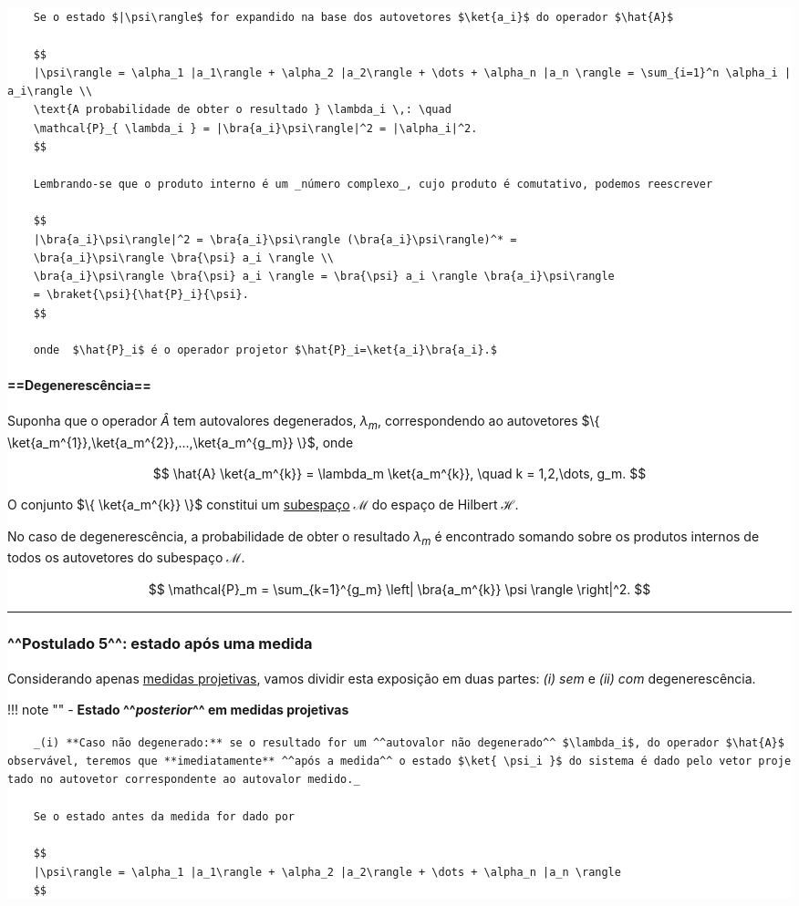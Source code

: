         Se o estado $|\psi\rangle$ for expandido na base dos autovetores $\ket{a_i}$ do operador $\hat{A}$

        $$
        |\psi\rangle = \alpha_1 |a_1\rangle + \alpha_2 |a_2\rangle + \dots + \alpha_n |a_n \rangle = \sum_{i=1}^n \alpha_i |a_i\rangle \\
        \text{A probabilidade de obter o resultado } \lambda_i \,: \quad 
        \mathcal{P}_{ \lambda_i } = |\bra{a_i}\psi\rangle|^2 = |\alpha_i|^2.
        $$

        Lembrando-se que o produto interno é um _número complexo_, cujo produto é comutativo, podemos reescrever

        $$
        |\bra{a_i}\psi\rangle|^2 = \bra{a_i}\psi\rangle (\bra{a_i}\psi\rangle)^* =
        \bra{a_i}\psi\rangle \bra{\psi} a_i \rangle \\
        \bra{a_i}\psi\rangle \bra{\psi} a_i \rangle = \bra{\psi} a_i \rangle \bra{a_i}\psi\rangle
        = \braket{\psi}{\hat{P}_i}{\psi}.
        $$

        onde  $\hat{P}_i$ é o operador projetor $\hat{P}_i=\ket{a_i}\bra{a_i}.$

#### ==Degenerescência==

Suponha que o operador $\hat{A}$ tem autovalores degenerados, $\lambda_m$, correspondendo ao autovetores $\{ \ket{a_m^{1}},\ket{a_m^{2}},...,\ket{a_m^{g_m}} \}$, onde

$$
\hat{A} \ket{a_m^{k}} = \lambda_m \ket{a_m^{k}}, \quad k = 1,2,\dots, g_m.
$$

O conjunto $\{ \ket{a_m^{k}} \}$ constitui um [subespaço](../Aulas_S7/#59-subespacos-e-projetores) $\mathcal{M}$ do espaço de Hilbert $\mathcal{H}$.

No caso de degenerescência, a probabilidade de obter o resultado $\lambda_m$ é encontrado somando sobre os produtos internos de todos os autovetores do subespaço $\mathcal{M}$.

$$
\mathcal{P}_m = \sum_{k=1}^{g_m} \left| \bra{a_m^{k}} \psi \rangle \right|^2.
$$

<hr>


### ^^Postulado 5^^: estado após uma medida

Considerando apenas [medidas projetivas](https://en.wikipedia.org/wiki/Projection-valued_measure), vamos dividir esta exposição em duas partes: _(i) sem_ e _(ii) com_ degenerescência.

!!! note ""
    - **Estado ^^_posterior_^^ em medidas projetivas**

        _(i) **Caso não degenerado:** se o resultado for um ^^autovalor não degenerado^^ $\lambda_i$, do operador $\hat{A}$ observável, teremos que **imediatamente** ^^após a medida^^ o estado $\ket{ \psi_i }$ do sistema é dado pelo vetor projetado no autovetor correspondente ao autovalor medido._

        Se o estado antes da medida for dado por

        $$
        |\psi\rangle = \alpha_1 |a_1\rangle + \alpha_2 |a_2\rangle + \dots + \alpha_n |a_n \rangle 
        $$
